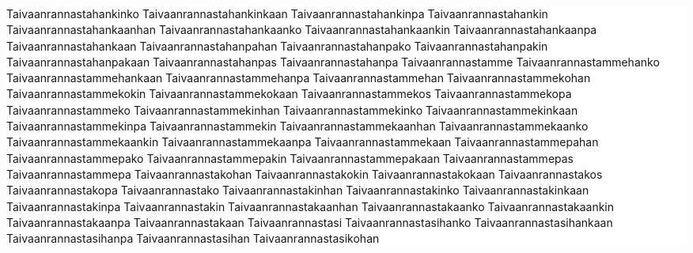 Taivaanrannastahankinko
Taivaanrannastahankinkaan
Taivaanrannastahankinpa
Taivaanrannastahankin
Taivaanrannastahankaanhan
Taivaanrannastahankaanko
Taivaanrannastahankaankin
Taivaanrannastahankaanpa
Taivaanrannastahankaan
Taivaanrannastahanpahan
Taivaanrannastahanpako
Taivaanrannastahanpakin
Taivaanrannastahanpakaan
Taivaanrannastahanpas
Taivaanrannastahanpa
Taivaanrannastamme
Taivaanrannastammehanko
Taivaanrannastammehankaan
Taivaanrannastammehanpa
Taivaanrannastammehan
Taivaanrannastammekohan
Taivaanrannastammekokin
Taivaanrannastammekokaan
Taivaanrannastammekos
Taivaanrannastammekopa
Taivaanrannastammeko
Taivaanrannastammekinhan
Taivaanrannastammekinko
Taivaanrannastammekinkaan
Taivaanrannastammekinpa
Taivaanrannastammekin
Taivaanrannastammekaanhan
Taivaanrannastammekaanko
Taivaanrannastammekaankin
Taivaanrannastammekaanpa
Taivaanrannastammekaan
Taivaanrannastammepahan
Taivaanrannastammepako
Taivaanrannastammepakin
Taivaanrannastammepakaan
Taivaanrannastammepas
Taivaanrannastammepa
Taivaanrannastakohan
Taivaanrannastakokin
Taivaanrannastakokaan
Taivaanrannastakos
Taivaanrannastakopa
Taivaanrannastako
Taivaanrannastakinhan
Taivaanrannastakinko
Taivaanrannastakinkaan
Taivaanrannastakinpa
Taivaanrannastakin
Taivaanrannastakaanhan
Taivaanrannastakaanko
Taivaanrannastakaankin
Taivaanrannastakaanpa
Taivaanrannastakaan
Taivaanrannastasi
Taivaanrannastasihanko
Taivaanrannastasihankaan
Taivaanrannastasihanpa
Taivaanrannastasihan
Taivaanrannastasikohan